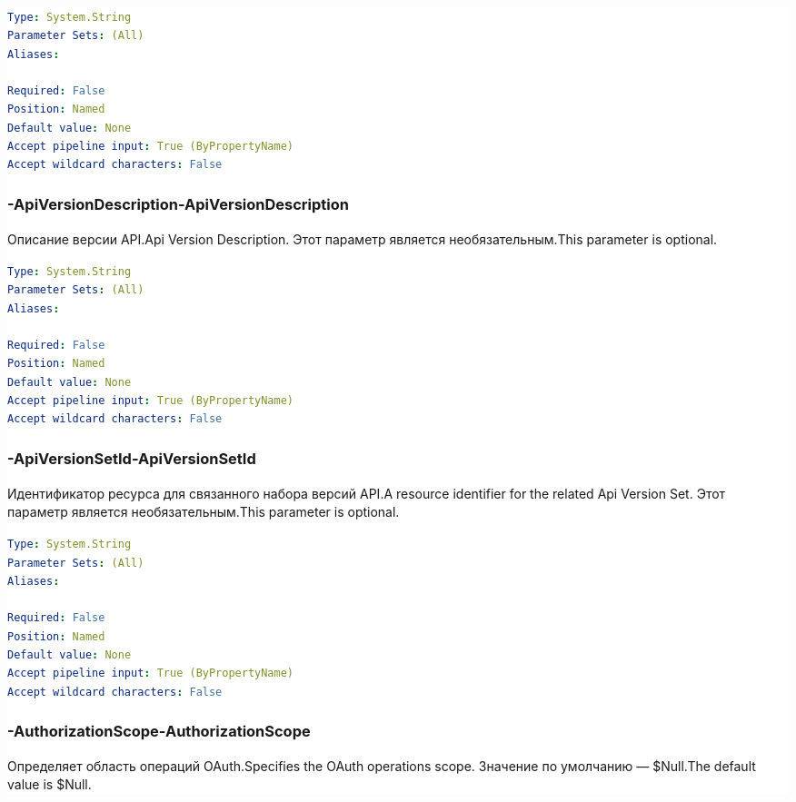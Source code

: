 ```yaml
Type: System.String
Parameter Sets: (All)
Aliases:

Required: False
Position: Named
Default value: None
Accept pipeline input: True (ByPropertyName)
Accept wildcard characters: False
```

### <span data-ttu-id="5930b-123">-ApiVersionDescription</span><span class="sxs-lookup"><span data-stu-id="5930b-123">-ApiVersionDescription</span></span>
<span data-ttu-id="5930b-124">Описание версии API.</span><span class="sxs-lookup"><span data-stu-id="5930b-124">Api Version Description.</span></span> <span data-ttu-id="5930b-125">Этот параметр является необязательным.</span><span class="sxs-lookup"><span data-stu-id="5930b-125">This parameter is optional.</span></span>

```yaml
Type: System.String
Parameter Sets: (All)
Aliases:

Required: False
Position: Named
Default value: None
Accept pipeline input: True (ByPropertyName)
Accept wildcard characters: False
```

### <span data-ttu-id="5930b-126">-ApiVersionSetId</span><span class="sxs-lookup"><span data-stu-id="5930b-126">-ApiVersionSetId</span></span>
<span data-ttu-id="5930b-127">Идентификатор ресурса для связанного набора версий API.</span><span class="sxs-lookup"><span data-stu-id="5930b-127">A resource identifier for the related Api Version Set.</span></span> <span data-ttu-id="5930b-128">Этот параметр является необязательным.</span><span class="sxs-lookup"><span data-stu-id="5930b-128">This parameter is optional.</span></span>

```yaml
Type: System.String
Parameter Sets: (All)
Aliases:

Required: False
Position: Named
Default value: None
Accept pipeline input: True (ByPropertyName)
Accept wildcard characters: False
```

### <span data-ttu-id="5930b-129">-AuthorizationScope</span><span class="sxs-lookup"><span data-stu-id="5930b-129">-AuthorizationScope</span></span>
<span data-ttu-id="5930b-130">Определяет область операций OAuth.</span><span class="sxs-lookup"><span data-stu-id="5930b-130">Specifies the OAuth operations scope.</span></span>
<span data-ttu-id="5930b-131">Значение по умолчанию — $Null.</span><span class="sxs-lookup"><span data-stu-id="5930b-131">The default value is $Null.</span></span>
